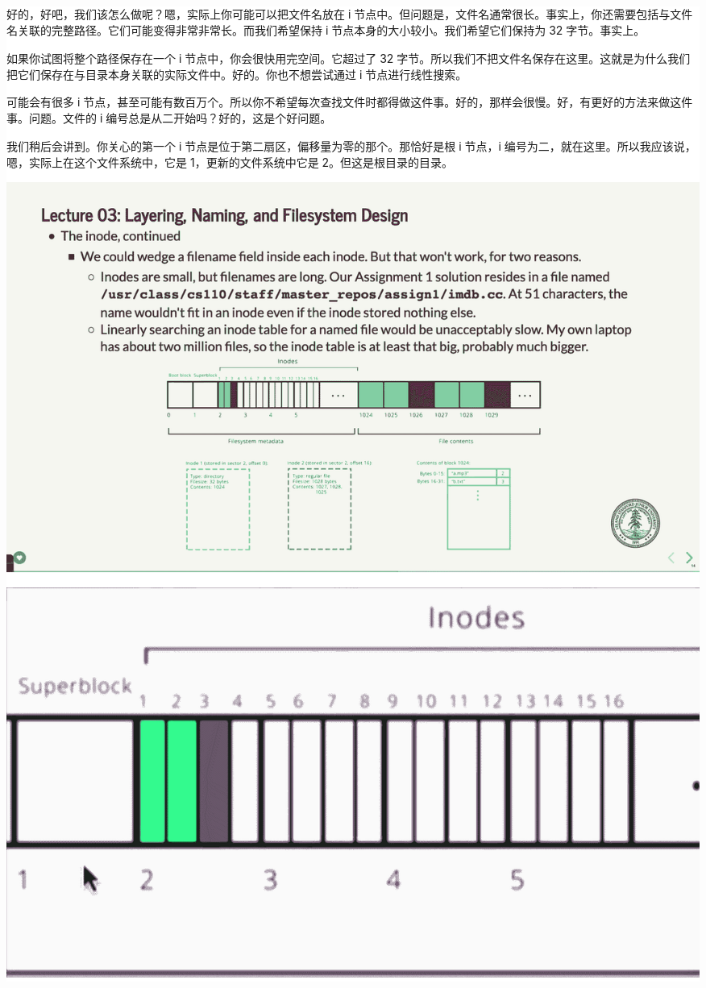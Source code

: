 好的，好吧，我们该怎么做呢？嗯，实际上你可能可以把文件名放在 i 节点中。但问题是，文件名通常很长。事实上，你还需要包括与文件名关联的完整路径。它们可能变得非常非常长。而我们希望保持 i 节点本身的大小较小。我们希望它们保持为 32 字节。事实上。

如果你试图将整个路径保存在一个 i 节点中，你会很快用完空间。它超过了 32 字节。所以我们不把文件名保存在这里。这就是为什么我们把它们保存在与目录本身关联的实际文件中。好的。你也不想尝试通过 i 节点进行线性搜索。

可能会有很多 i 节点，甚至可能有数百万个。所以你不希望每次查找文件时都得做这件事。好的，那样会很慢。好，有更好的方法来做这件事。问题。文件的 i 编号总是从二开始吗？好的，这是个好问题。

我们稍后会讲到。你关心的第一个 i 节点是位于第二扇区，偏移量为零的那个。那恰好是根 i 节点，i 编号为二，就在这里。所以我应该说，嗯，实际上在这个文件系统中，它是 1，更新的文件系统中它是 2。但这是根目录的目录。

![](img/ab730a8becfb15893f836f4928a920c1_120.png)

![](img/ab730a8becfb15893f836f4928a920c1_121.png)
